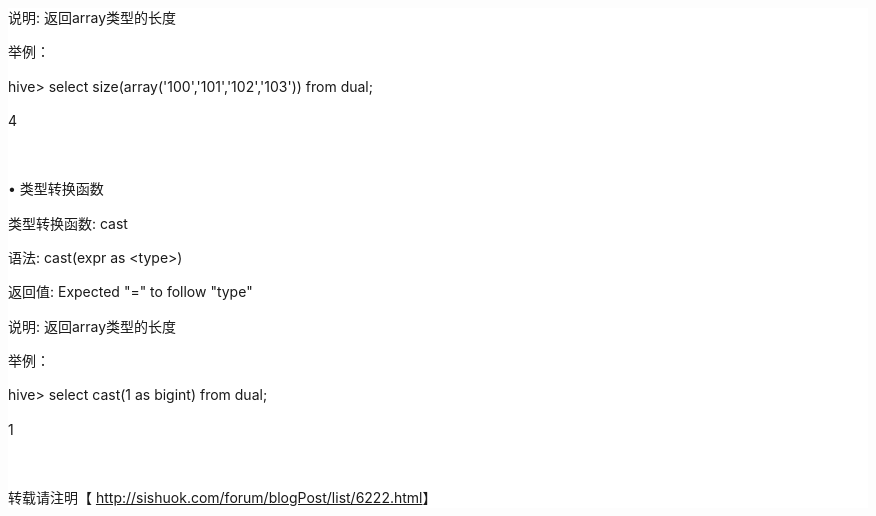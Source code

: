 <p>说明: 返回array类型的长度</p>

<p>举例：</p>

<p>hive&gt; select size(array('100','101','102','103')) from dual;</p>

<p>4</p>

<p> </p>

<p>• 类型转换函数</p>

<p>类型转换函数: cast</p>

<p>语法: cast(expr as &lt;type&gt;)</p>

<p>返回值: Expected "=" to follow "type"</p>

<p>说明: 返回array类型的长度</p>

<p>举例：</p>

<p>hive&gt; select cast(1 as bigint) from dual;</p>

<p>1</p>

<p> </p>

<p>转载请注明【 <a href="http://sishuok.com/forum/blogPost/list/6222.html" rel="nofollow">http://sishuok.com/forum/blogPost/list/6222.html</a>】</p>            </div>
                </div>